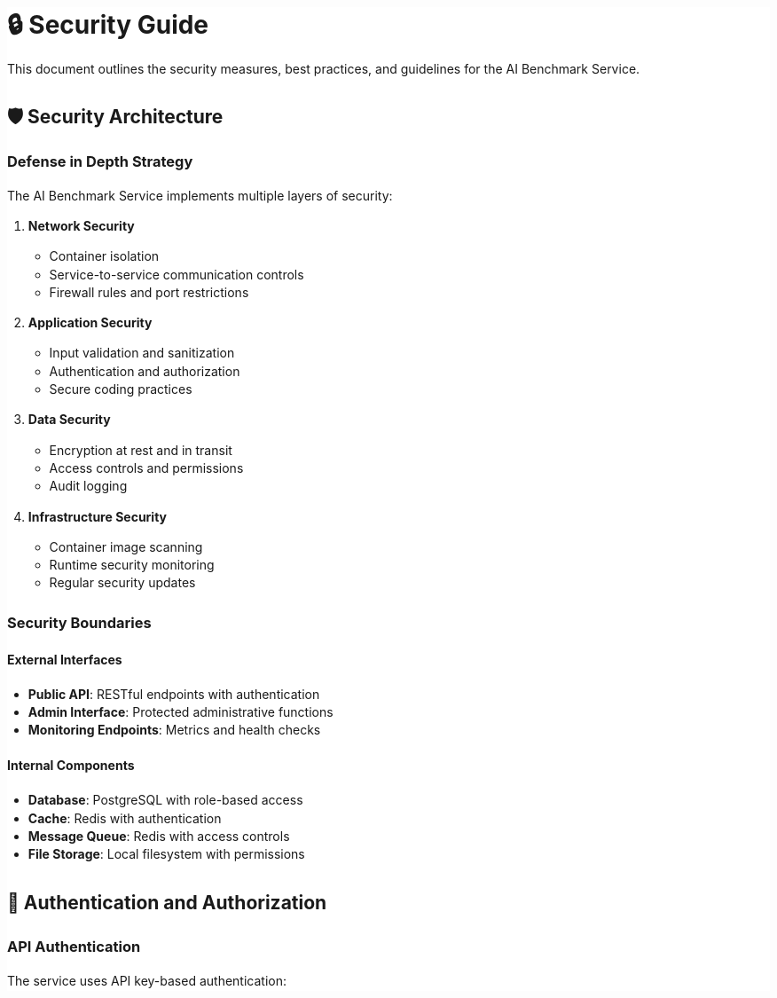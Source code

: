 # 🔒 Security Guide

This document outlines the security measures, best practices, and guidelines for the AI Benchmark Service.

## 🛡️ Security Architecture

### Defense in Depth Strategy

The AI Benchmark Service implements multiple layers of security:

1. **Network Security**
   - Container isolation
   - Service-to-service communication controls
   - Firewall rules and port restrictions

2. **Application Security**
   - Input validation and sanitization
   - Authentication and authorization
   - Secure coding practices

3. **Data Security**
   - Encryption at rest and in transit
   - Access controls and permissions
   - Audit logging

4. **Infrastructure Security**
   - Container image scanning
   - Runtime security monitoring
   - Regular security updates

### Security Boundaries

#### External Interfaces

- **Public API**: RESTful endpoints with authentication
- **Admin Interface**: Protected administrative functions
- **Monitoring Endpoints**: Metrics and health checks

#### Internal Components

- **Database**: PostgreSQL with role-based access
- **Cache**: Redis with authentication
- **Message Queue**: Redis with access controls
- **File Storage**: Local filesystem with permissions

## 🔑 Authentication and Authorization

### API Authentication

The service uses API key-based authentication:
